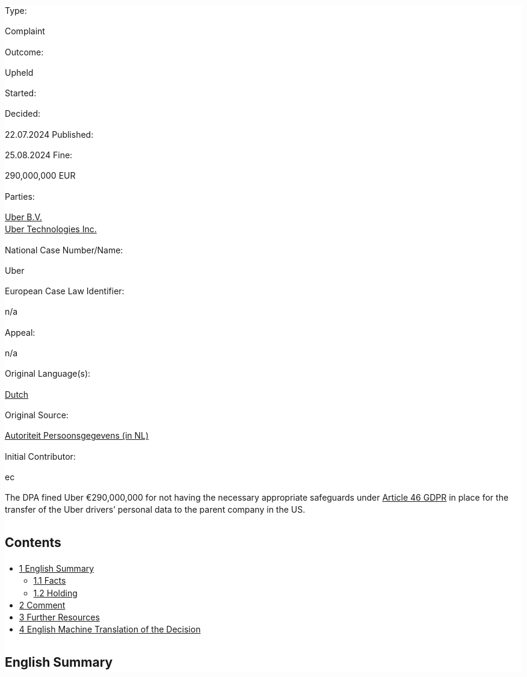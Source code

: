 Type:

Complaint

Outcome:

Upheld

Started:

Decided:

22.07.2024 Published:

25.08.2024 Fine:

290,000,000 EUR

Parties:

[Uber B.V.](https://uber.com)  
[Uber Technologies Inc.](https://uber.com)

National Case Number/Name:

Uber

European Case Law Identifier:

n/a

Appeal:

n/a

Original Language(s):

[Dutch](/index.php?title=Category:Dutch "Category:Dutch")

Original Source:

[Autoriteit Persoonsgegevens (in NL)](https://autoriteitpersoonsgegevens.nl/system/files?file=2024-08/Besluit%20boete%20Uber%20doorgifte%20naar%20VS.pdf)

Initial Contributor:

ec

The DPA fined Uber €290,000,000 for not having the necessary appropriate safeguards under [Article 46 GDPR](/index.php?title=Article_46_GDPR "Article 46 GDPR") in place for the transfer of the Uber drivers’ personal data to the parent company in the US.

## Contents

*   [1 English Summary](#English_Summary)
    *   [1.1 Facts](#Facts)
    *   [1.2 Holding](#Holding)
*   [2 Comment](#Comment)
*   [3 Further Resources](#Further_Resources)
*   [4 English Machine Translation of the Decision](#English_Machine_Translation_of_the_Decision)

## English Summary

